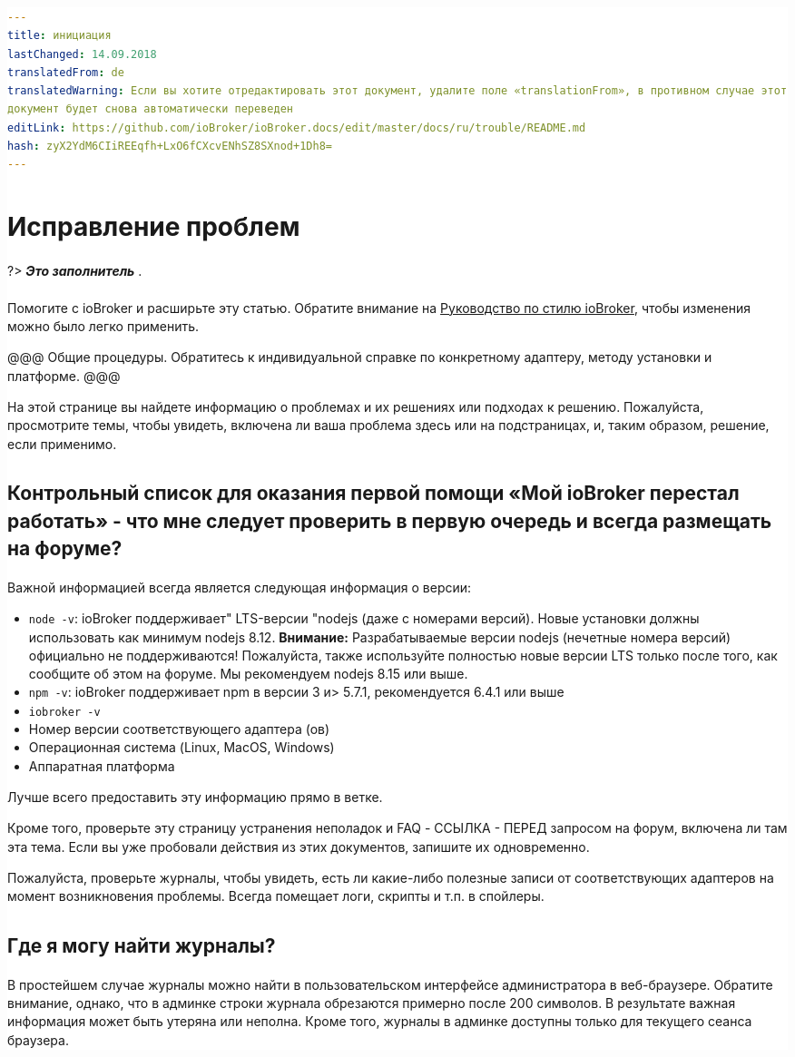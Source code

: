```yaml
---
title: инициация
lastChanged: 14.09.2018
translatedFrom: de
translatedWarning: Если вы хотите отредактировать этот документ, удалите поле «translationFrom», в противном случае этот документ будет снова автоматически переведен
editLink: https://github.com/ioBroker/ioBroker.docs/edit/master/docs/ru/trouble/README.md
hash: zyX2YdM6CIiREEqfh+LxO6fCXcvENhSZ8SXnod+1Dh8=
---
```

# Исправление проблем
?> ***Это заполнитель*** .<br><br> Помогите с ioBroker и расширьте эту статью. Обратите внимание на [Руководство по стилю ioBroker](https://www.iobroker.net/#de/documentation/community/styleguidedoc.md), чтобы изменения можно было легко применить.

@@@ Общие процедуры. Обратитесь к индивидуальной справке по конкретному адаптеру, методу установки и платформе.
@@@

На этой странице вы найдете информацию о проблемах и их решениях или подходах к решению.
Пожалуйста, просмотрите темы, чтобы увидеть, включена ли ваша проблема здесь или на подстраницах, и, таким образом, решение, если применимо.

## Контрольный список для оказания первой помощи «Мой ioBroker перестал работать» - что мне следует проверить в первую очередь и всегда размещать на форуме?
Важной информацией всегда является следующая информация о версии:

* `node -v`: ioBroker поддерживает" LTS-версии "nodejs (даже с номерами версий). Новые установки должны использовать как минимум nodejs 8.12. **Внимание:** Разрабатываемые версии nodejs (нечетные номера версий) официально не поддерживаются! Пожалуйста, также используйте полностью новые версии LTS только после того, как сообщите об этом на форуме. Мы рекомендуем nodejs 8.15 или выше.
* `npm -v`: ioBroker поддерживает npm в версии 3 и> 5.7.1, рекомендуется 6.4.1 или выше
* `iobroker -v`
* Номер версии соответствующего адаптера (ов)
* Операционная система (Linux, MacOS, Windows)
* Аппаратная платформа

Лучше всего предоставить эту информацию прямо в ветке.

Кроме того, проверьте эту страницу устранения неполадок и FAQ - ССЫЛКА - ПЕРЕД запросом на форум, включена ли там эта тема. Если вы уже пробовали действия из этих документов, запишите их одновременно.

Пожалуйста, проверьте журналы, чтобы увидеть, есть ли какие-либо полезные записи от соответствующих адаптеров на момент возникновения проблемы. Всегда помещает логи, скрипты и т.п. в спойлеры.

## Где я могу найти журналы?
В простейшем случае журналы можно найти в пользовательском интерфейсе администратора в веб-браузере. Обратите внимание, однако, что в админке строки журнала обрезаются примерно после 200 символов. В результате важная информация может быть утеряна или неполна.
Кроме того, журналы в админке доступны только для текущего сеанса браузера.
